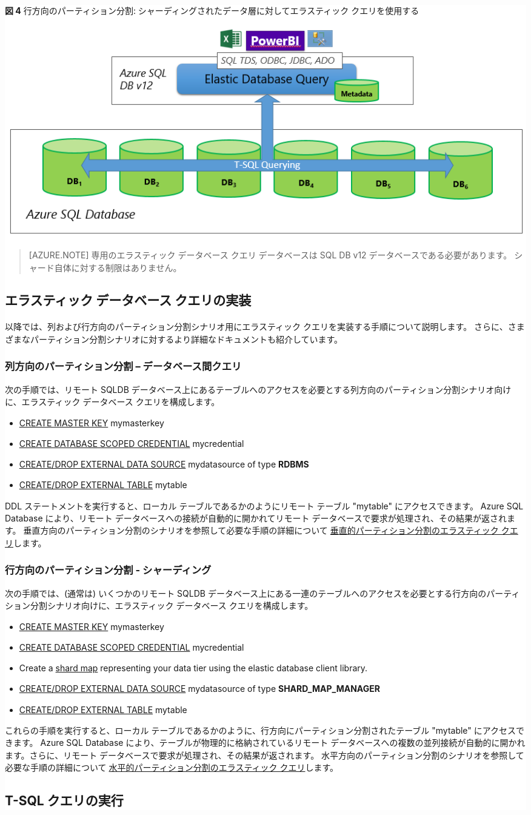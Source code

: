 **図 4** 行方向のパーティション分割: シャーディングされたデータ層に対してエラスティック クエリを使用する

![Horizontal partitioning - Using elastic query for reporting over sharded data tiers][5]
> [AZURE.NOTE] 専用のエラスティック データベース クエリ データベースは SQL DB v12 データベースである必要があります。 シャード自体に対する制限はありません。


## エラスティック データベース クエリの実装

以降では、列および行方向のパーティション分割シナリオ用にエラスティック クエリを実装する手順について説明します。 さらに、さまざまなパーティション分割シナリオに対するより詳細なドキュメントも紹介しています。

### 列方向のパーティション分割 – データベース間クエリ

次の手順では、リモート SQLDB データベース上にあるテーブルへのアクセスを必要とする列方向のパーティション分割シナリオ向けに、エラスティック データベース クエリを構成します。

*    [CREATE MASTER KEY](https://msdn.microsoft.com/library/ms174382.aspx) mymasterkey 

*    [CREATE DATABASE SCOPED CREDENTIAL](https://msdn.microsoft.com/library/mt270260.aspx) mycredential

*    [CREATE/DROP EXTERNAL DATA SOURCE](https://msdn.microsoft.com/library/dn935022.aspx) mydatasource of type **RDBMS**

*    [CREATE/DROP EXTERNAL TABLE](https://msdn.microsoft.com/library/dn935021.aspx) mytable


DDL ステートメントを実行すると、ローカル テーブルであるかのようにリモート テーブル "mytable" にアクセスできます。 Azure SQL Database により、リモート データベースへの接続が自動的に開かれてリモート データベースで要求が処理され、その結果が返されます。
垂直方向のパーティション分割のシナリオを参照して必要な手順の詳細について [垂直的パーティション分割のエラスティック クエリ](sql-database-elastic-query-vertical-partitioning.md)します。

### 行方向のパーティション分割 - シャーディング

次の手順では、(通常は) いくつかのリモート SQLDB データベース上にある一連のテーブルへのアクセスを必要とする行方向のパーティション分割シナリオ向けに、エラスティック データベース クエリを構成します。

*    [CREATE MASTER KEY](https://msdn.microsoft.com/library/ms174382.aspx) mymasterkey

*    [CREATE DATABASE SCOPED CREDENTIAL](https://msdn.microsoft.com/library/mt270260.aspx) mycredential 

*    Create a [shard map](sql-database-elastic-scale-shard-map-management.md) representing your data tier using the elastic database client library.   

*    [CREATE/DROP EXTERNAL DATA SOURCE](https://msdn.microsoft.com/library/dn935022.aspx) mydatasource of type **SHARD_MAP_MANAGER**

*    [CREATE/DROP EXTERNAL TABLE](https://msdn.microsoft.com/library/dn935021.aspx) mytable


これらの手順を実行すると、ローカル テーブルであるかのように、行方向にパーティション分割されたテーブル "mytable" にアクセスできます。 Azure SQL Database により、テーブルが物理的に格納されているリモート データベースへの複数の並列接続が自動的に開かれます。さらに、リモート データベースで要求が処理され、その結果が返されます。
水平方向のパーティション分割のシナリオを参照して必要な手順の詳細について [水平的パーティション分割のエラスティック クエリ](sql-database-elastic-query-horizontal-partitioning.md)します。

## T-SQL クエリの実行


[1]: ./media/sql-database-elastic-query-overview/overview.png 
[2]: ./media/sql-database-elastic-query-overview/topology1.png 
[3]: ./media/sql-database-elastic-query-overview/vertpartrrefdata.png 
[4]: ./media/sql-database-elastic-query-overview/verticalpartitioning.png 
[5]: ./media/sql-database-elastic-query-overview/horizontalpartitioning.png 